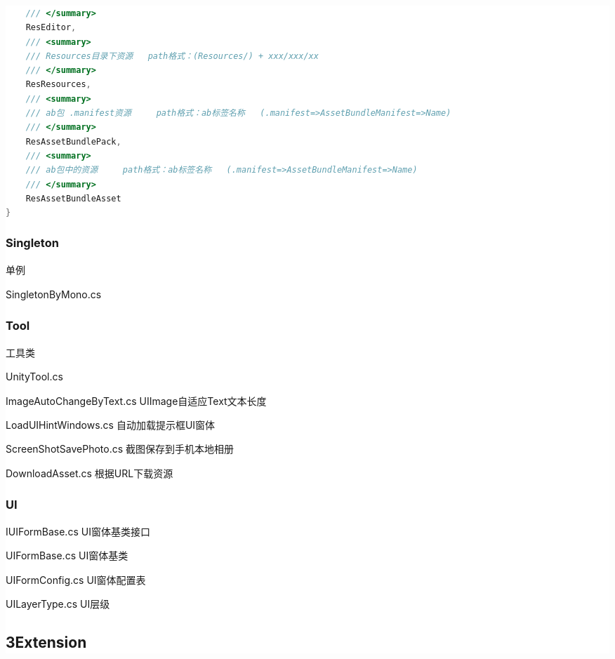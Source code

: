 ```c#
    /// </summary>
    ResEditor,
    /// <summary>
    /// Resources目录下资源   path格式：(Resources/) + xxx/xxx/xx
    /// </summary>
    ResResources,
    /// <summary>
    /// ab包 .manifest资源     path格式：ab标签名称   (.manifest=>AssetBundleManifest=>Name)
    /// </summary>
    ResAssetBundlePack,
    /// <summary>
    /// ab包中的资源     path格式：ab标签名称   (.manifest=>AssetBundleManifest=>Name)
    /// </summary>
    ResAssetBundleAsset
}
```







### Singleton

单例

SingletonByMono.cs

### Tool

工具类

UnityTool.cs



ImageAutoChangeByText.cs UIImage自适应Text文本长度

LoadUIHintWindows.cs	自动加载提示框UI窗体

ScreenShotSavePhoto.cs	截图保存到手机本地相册

DownloadAsset.cs	根据URL下载资源



### UI

IUIFormBase.cs	UI窗体基类接口

UIFormBase.cs	UI窗体基类

UIFormConfig.cs	UI窗体配置表

UILayerType.cs	UI层级



## 3Extension
